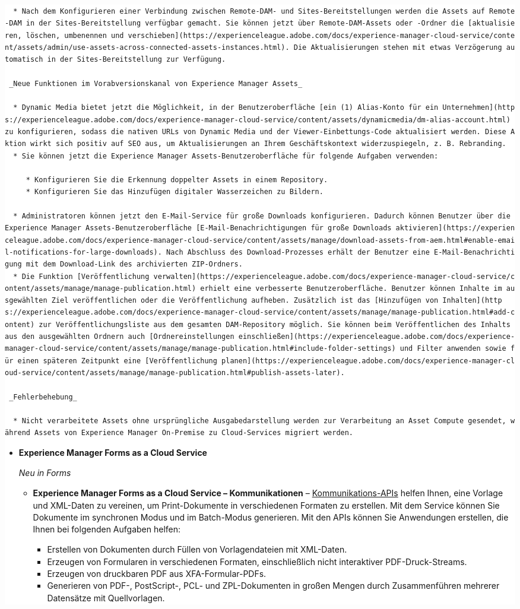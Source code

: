       * Nach dem Konfigurieren einer Verbindung zwischen Remote-DAM- und Sites-Bereitstellungen werden die Assets auf Remote-DAM in der Sites-Bereitstellung verfügbar gemacht. Sie können jetzt über Remote-DAM-Assets oder -Ordner die [aktualisieren, löschen, umbenennen und verschieben](https://experienceleague.adobe.com/docs/experience-manager-cloud-service/content/assets/admin/use-assets-across-connected-assets-instances.html). Die Aktualisierungen stehen mit etwas Verzögerung automatisch in der Sites-Bereitstellung zur Verfügung.

     _Neue Funktionen im Vorabversionskanal von Experience Manager Assets_

      * Dynamic Media bietet jetzt die Möglichkeit, in der Benutzeroberfläche [ein (1) Alias-Konto für ein Unternehmen](https://experienceleague.adobe.com/docs/experience-manager-cloud-service/content/assets/dynamicmedia/dm-alias-account.html) zu konfigurieren, sodass die nativen URLs von Dynamic Media und der Viewer-Einbettungs-Code aktualisiert werden. Diese Aktion wirkt sich positiv auf SEO aus, um Aktualisierungen an Ihrem Geschäftskontext widerzuspiegeln, z. B. Rebranding.
      * Sie können jetzt die Experience Manager Assets-Benutzeroberfläche für folgende Aufgaben verwenden:

         * Konfigurieren Sie die Erkennung doppelter Assets in einem Repository.
         * Konfigurieren Sie das Hinzufügen digitaler Wasserzeichen zu Bildern.

      * Administratoren können jetzt den E-Mail-Service für große Downloads konfigurieren. Dadurch können Benutzer über die Experience Manager Assets-Benutzeroberfläche [E-Mail-Benachrichtigungen für große Downloads aktivieren](https://experienceleague.adobe.com/docs/experience-manager-cloud-service/content/assets/manage/download-assets-from-aem.html#enable-email-notifications-for-large-downloads). Nach Abschluss des Download-Prozesses erhält der Benutzer eine E-Mail-Benachrichtigung mit dem Download-Link des archivierten ZIP-Ordners.
      * Die Funktion [Veröffentlichung verwalten](https://experienceleague.adobe.com/docs/experience-manager-cloud-service/content/assets/manage/manage-publication.html) erhielt eine verbesserte Benutzeroberfläche. Benutzer können Inhalte im ausgewählten Ziel veröffentlichen oder die Veröffentlichung aufheben. Zusätzlich ist das [Hinzufügen von Inhalten](https://experienceleague.adobe.com/docs/experience-manager-cloud-service/content/assets/manage/manage-publication.html#add-content) zur Veröffentlichungsliste aus dem gesamten DAM-Repository möglich. Sie können beim Veröffentlichen des Inhalts aus den ausgewählten Ordnern auch [Ordnereinstellungen einschließen](https://experienceleague.adobe.com/docs/experience-manager-cloud-service/content/assets/manage/manage-publication.html#include-folder-settings) und Filter anwenden sowie für einen späteren Zeitpunkt eine [Veröffentlichung planen](https://experienceleague.adobe.com/docs/experience-manager-cloud-service/content/assets/manage/manage-publication.html#publish-assets-later).

     _Fehlerbehebung_

      * Nicht verarbeitete Assets ohne ursprüngliche Ausgabedarstellung werden zur Verarbeitung an Asset Compute gesendet, während Assets von Experience Manager On-Premise zu Cloud-Services migriert werden.

   * **Experience Manager Forms as a Cloud Service**

     _Neu in Forms_

      * **Experience Manager Forms as a Cloud Service – Kommunikationen** – [Kommunikations-APIs](https://experienceleague.adobe.com/docs/experience-manager-cloud-service/content/forms/using-communications/aem-forms-cloud-service-communications.html?lang=de) helfen Ihnen, eine Vorlage und XML-Daten zu vereinen, um Print-Dokumente in verschiedenen Formaten zu erstellen. Mit dem Service können Sie Dokumente im synchronen Modus und im Batch-Modus generieren. Mit den APIs können Sie Anwendungen erstellen, die Ihnen bei folgenden Aufgaben helfen:

         * Erstellen von Dokumenten durch Füllen von Vorlagendateien mit XML-Daten.
         * Erzeugen von Formularen in verschiedenen Formaten, einschließlich nicht interaktiver PDF-Druck-Streams.
         * Erzeugen von druckbaren PDF aus XFA-Formular-PDFs.
         * Generieren von PDF-, PostScript-, PCL- und ZPL-Dokumenten in großen Mengen durch Zusammenführen mehrerer Datensätze mit Quellvorlagen.
